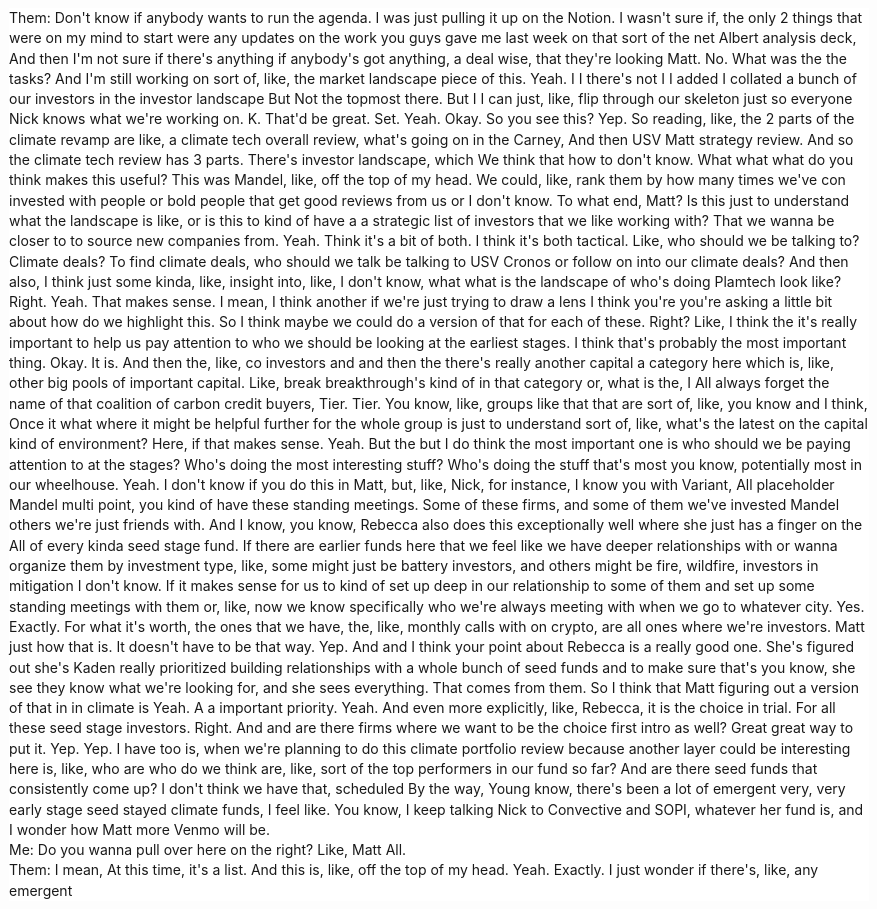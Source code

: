Them: Don't know if anybody wants to run the agenda. I was just pulling it up on the Notion. I wasn't sure if, the only 2 things that were on my mind to start were any updates on the work you guys gave me last week on that sort of the net Albert analysis deck, And then I'm not sure if there's anything if anybody's got anything, a deal wise, that they're looking Matt. No. What was the the tasks? And I'm still working on sort of, like, the market landscape piece of this. Yeah. I I there's not I I added I collated a bunch of our investors in the investor landscape But Not the topmost there. But I I can just, like, flip through our skeleton just so everyone Nick knows what we're working on. K. That'd be great. Set. Yeah. Okay. So you see this? Yep. So reading, like, the 2 parts of the climate revamp are like, a climate tech overall review, what's going on in the Carney, And then USV Matt strategy review. And so the climate tech review has 3 parts. There's investor landscape, which We think that how to don't know. What what what do you think makes this useful? This was Mandel, like, off the top of my head. We could, like, rank them by how many times we've con invested with people or bold people that get good reviews from us or I don't know. To what end, Matt? Is this just to understand what the landscape is like, or is this to kind of have a a strategic list of investors that we like working with? That we wanna be closer to to source new companies from. Yeah. Think it's a bit of both. I think it's both tactical. Like, who should we be talking to? Climate deals? To find climate deals, who should we talk be talking to USV Cronos or follow on into our climate deals? And then also, I think just some kinda, like, insight into, like, I don't know, what what is the landscape of who's doing Plamtech look like? Right. Yeah. That makes sense. I mean, I think another if we're just trying to draw a lens I think you're you're asking a little bit about how do we highlight this. So I think maybe we could do a version of that for each of these. Right? Like, I think the it's really important to help us pay attention to who we should be looking at the earliest stages. I think that's probably the most important thing. Okay. It is. And then the, like, co investors and and then the there's really another capital a category here which is, like, other big pools of important capital. Like, break breakthrough's kind of in that category or, what is the, I All always forget the name of that coalition of carbon credit buyers, Tier. Tier. You know, like, groups like that that are sort of, like, you know and I think, Once it what where it might be helpful further for the whole group is just to understand sort of, like, what's the latest on the capital kind of environment? Here, if that makes sense. Yeah. But the but I do think the most important one is who should we be paying attention to at the stages? Who's doing the most interesting stuff? Who's doing the stuff that's most you know, potentially most in our wheelhouse. Yeah. I don't know if you do this in Matt, but, like, Nick, for instance, I know you with Variant, All placeholder Mandel multi point, you kind of have these standing meetings. Some of these firms, and some of them we've invested Mandel others we're just friends with. And I know, you know, Rebecca also does this exceptionally well where she just has a finger on the All of every kinda seed stage fund. If there are earlier funds here that we feel like we have deeper relationships with or wanna organize them by investment type, like, some might just be battery investors, and others might be fire, wildfire, investors in mitigation I don't know. If it makes sense for us to kind of set up deep in our relationship to some of them and set up some standing meetings with them or, like, now we know specifically who we're always meeting with when we go to whatever city. Yes. Exactly. For what it's worth, the ones that we have, the, like, monthly calls with on crypto, are all ones where we're investors. Matt just how that is. It doesn't have to be that way. Yep. And and I think your point about Rebecca is a really good one. She's figured out she's Kaden really prioritized building relationships with a whole bunch of seed funds and to make sure that's you know, she see they know what we're looking for, and she sees everything. That comes from them. So I think that Matt figuring out a version of that in in climate is Yeah. A a important priority. Yeah. And even more explicitly, like, Rebecca, it is the choice in trial. For all these seed stage investors. Right. And and are there firms where we want to be the choice first intro as well? Great great way to put it. Yep. Yep. I have too is, when we're planning to do this climate portfolio review because another layer could be interesting here is, like, who are who do we think are, like, sort of the top performers in our fund so far? And are there seed funds that consistently come up? I don't think we have that, scheduled By the way, Young know, there's been a lot of emergent very, very early stage seed stayed climate funds, I feel like. You know, I keep talking Nick to Convective and SOPI, whatever her fund is, and I wonder how Matt more Venmo will be.  
Me: Do you wanna pull over here on the right? Like, Matt All.  
Them: I mean, At this time, it's a list. And this is, like, off the top of my head. Yeah. Exactly. I just wonder if there's, like, any emergent 
